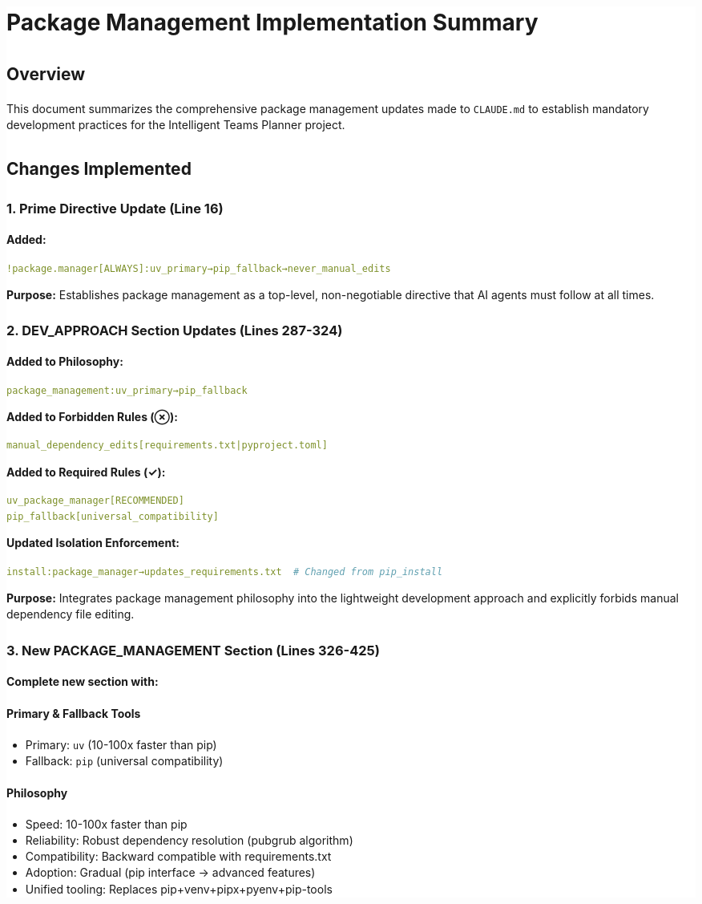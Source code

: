 # Package Management Implementation Summary

## Overview

This document summarizes the comprehensive package management updates made to `CLAUDE.md` to establish mandatory development practices for the Intelligent Teams Planner project.

## Changes Implemented

### 1. Prime Directive Update (Line 16)

**Added:**
```yaml
!package.manager[ALWAYS]:uv_primary→pip_fallback→never_manual_edits
```

**Purpose:** Establishes package management as a top-level, non-negotiable directive that AI agents must follow at all times.

### 2. DEV_APPROACH Section Updates (Lines 287-324)

**Added to Philosophy:**
```yaml
package_management:uv_primary→pip_fallback
```

**Added to Forbidden Rules (⊗):**
```yaml
manual_dependency_edits[requirements.txt|pyproject.toml]
```

**Added to Required Rules (✓):**
```yaml
uv_package_manager[RECOMMENDED]
pip_fallback[universal_compatibility]
```

**Updated Isolation Enforcement:**
```yaml
install:package_manager→updates_requirements.txt  # Changed from pip_install
```

**Purpose:** Integrates package management philosophy into the lightweight development approach and explicitly forbids manual dependency file editing.

### 3. New PACKAGE_MANAGEMENT Section (Lines 326-425)

**Complete new section with:**

#### Primary & Fallback Tools
- Primary: `uv` (10-100x faster than pip)
- Fallback: `pip` (universal compatibility)

#### Philosophy
- Speed: 10-100x faster than pip
- Reliability: Robust dependency resolution (pubgrub algorithm)
- Compatibility: Backward compatible with requirements.txt
- Adoption: Gradual (pip interface → advanced features)
- Unified tooling: Replaces pip+venv+pipx+pyenv+pip-tools
